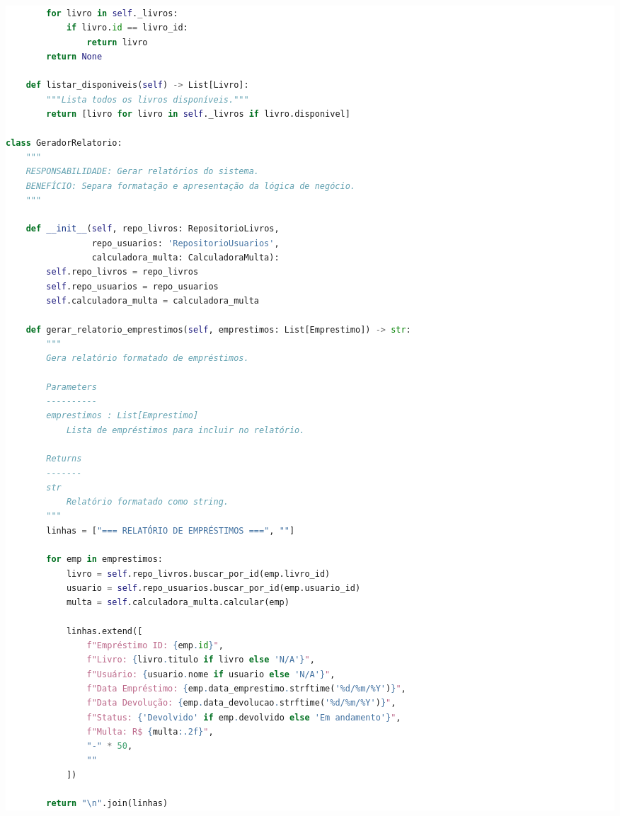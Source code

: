 ```python
        for livro in self._livros:
            if livro.id == livro_id:
                return livro
        return None
    
    def listar_disponiveis(self) -> List[Livro]:
        """Lista todos os livros disponíveis."""
        return [livro for livro in self._livros if livro.disponivel]

class GeradorRelatorio:
    """
    RESPONSABILIDADE: Gerar relatórios do sistema.
    BENEFÍCIO: Separa formatação e apresentação da lógica de negócio.
    """
    
    def __init__(self, repo_livros: RepositorioLivros, 
                 repo_usuarios: 'RepositorioUsuarios',
                 calculadora_multa: CalculadoraMulta):
        self.repo_livros = repo_livros
        self.repo_usuarios = repo_usuarios
        self.calculadora_multa = calculadora_multa
    
    def gerar_relatorio_emprestimos(self, emprestimos: List[Emprestimo]) -> str:
        """
        Gera relatório formatado de empréstimos.
        
        Parameters
        ----------
        emprestimos : List[Emprestimo]
            Lista de empréstimos para incluir no relatório.
            
        Returns
        -------
        str
            Relatório formatado como string.
        """
        linhas = ["=== RELATÓRIO DE EMPRÉSTIMOS ===", ""]
        
        for emp in emprestimos:
            livro = self.repo_livros.buscar_por_id(emp.livro_id)
            usuario = self.repo_usuarios.buscar_por_id(emp.usuario_id)
            multa = self.calculadora_multa.calcular(emp)
            
            linhas.extend([
                f"Empréstimo ID: {emp.id}",
                f"Livro: {livro.titulo if livro else 'N/A'}",
                f"Usuário: {usuario.nome if usuario else 'N/A'}",
                f"Data Empréstimo: {emp.data_emprestimo.strftime('%d/%m/%Y')}",
                f"Data Devolução: {emp.data_devolucao.strftime('%d/%m/%Y')}",
                f"Status: {'Devolvido' if emp.devolvido else 'Em andamento'}",
                f"Multa: R$ {multa:.2f}",
                "-" * 50,
                ""
            ])
        
        return "\n".join(linhas)
```
